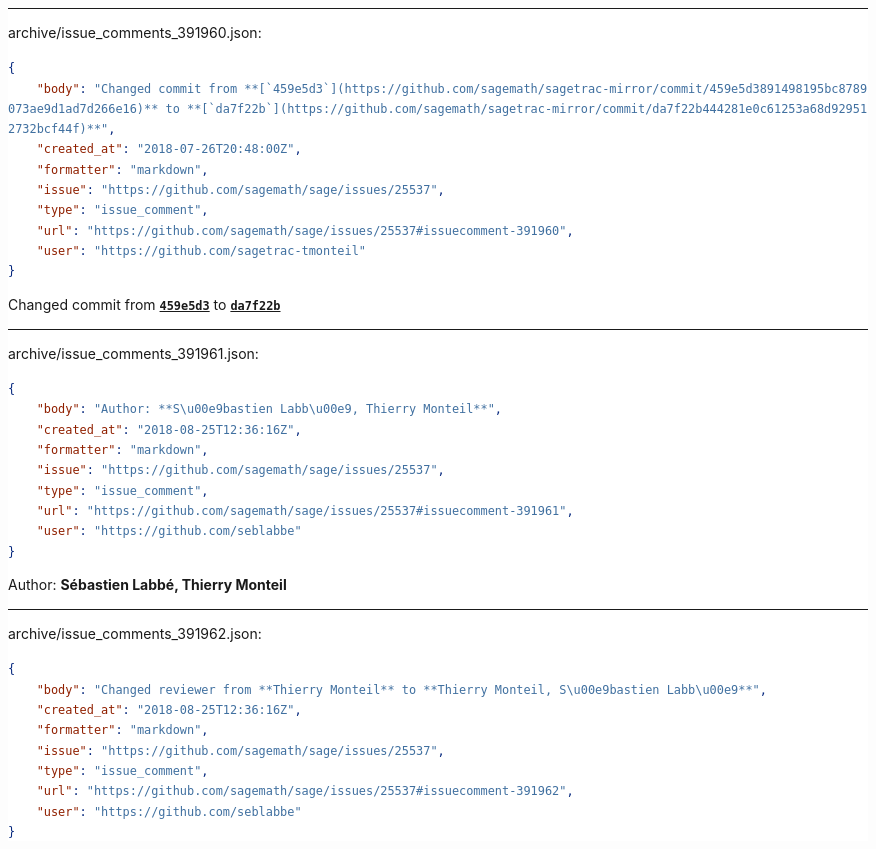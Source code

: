 


---

archive/issue_comments_391960.json:
```json
{
    "body": "Changed commit from **[`459e5d3`](https://github.com/sagemath/sagetrac-mirror/commit/459e5d3891498195bc8789073ae9d1ad7d266e16)** to **[`da7f22b`](https://github.com/sagemath/sagetrac-mirror/commit/da7f22b444281e0c61253a68d929512732bcf44f)**",
    "created_at": "2018-07-26T20:48:00Z",
    "formatter": "markdown",
    "issue": "https://github.com/sagemath/sage/issues/25537",
    "type": "issue_comment",
    "url": "https://github.com/sagemath/sage/issues/25537#issuecomment-391960",
    "user": "https://github.com/sagetrac-tmonteil"
}
```

Changed commit from **[`459e5d3`](https://github.com/sagemath/sagetrac-mirror/commit/459e5d3891498195bc8789073ae9d1ad7d266e16)** to **[`da7f22b`](https://github.com/sagemath/sagetrac-mirror/commit/da7f22b444281e0c61253a68d929512732bcf44f)**



---

archive/issue_comments_391961.json:
```json
{
    "body": "Author: **S\u00e9bastien Labb\u00e9, Thierry Monteil**",
    "created_at": "2018-08-25T12:36:16Z",
    "formatter": "markdown",
    "issue": "https://github.com/sagemath/sage/issues/25537",
    "type": "issue_comment",
    "url": "https://github.com/sagemath/sage/issues/25537#issuecomment-391961",
    "user": "https://github.com/seblabbe"
}
```

Author: **Sébastien Labbé, Thierry Monteil**



---

archive/issue_comments_391962.json:
```json
{
    "body": "Changed reviewer from **Thierry Monteil** to **Thierry Monteil, S\u00e9bastien Labb\u00e9**",
    "created_at": "2018-08-25T12:36:16Z",
    "formatter": "markdown",
    "issue": "https://github.com/sagemath/sage/issues/25537",
    "type": "issue_comment",
    "url": "https://github.com/sagemath/sage/issues/25537#issuecomment-391962",
    "user": "https://github.com/seblabbe"
}
```
